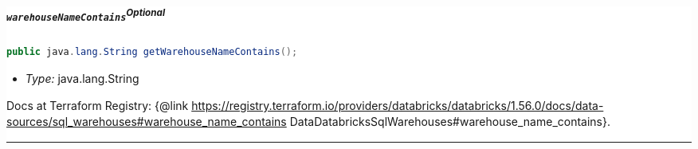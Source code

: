 
##### `warehouseNameContains`<sup>Optional</sup> <a name="warehouseNameContains" id="@cdktf/provider-databricks.dataDatabricksSqlWarehouses.DataDatabricksSqlWarehousesConfig.property.warehouseNameContains"></a>

```java
public java.lang.String getWarehouseNameContains();
```

- *Type:* java.lang.String

Docs at Terraform Registry: {@link https://registry.terraform.io/providers/databricks/databricks/1.56.0/docs/data-sources/sql_warehouses#warehouse_name_contains DataDatabricksSqlWarehouses#warehouse_name_contains}.

---



